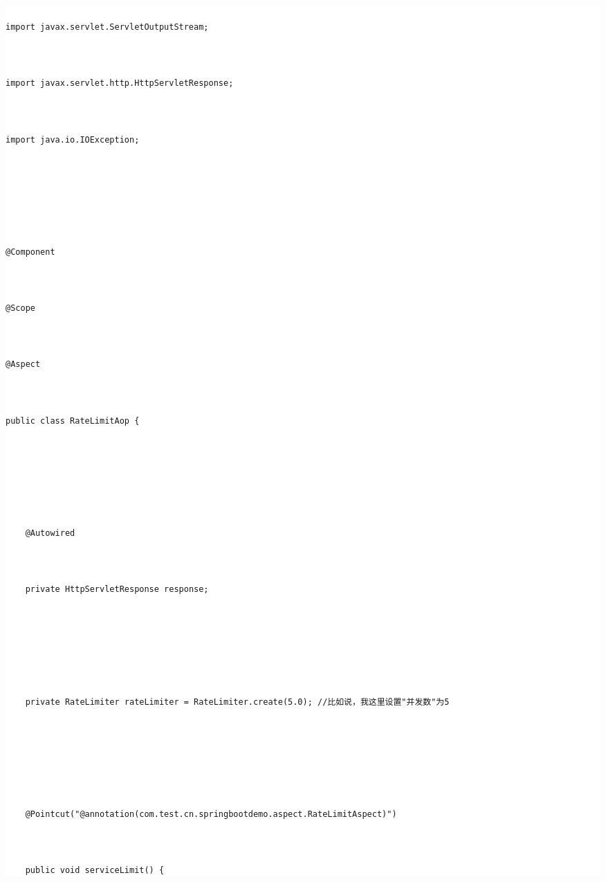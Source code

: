 ```

import javax.servlet.ServletOutputStream;



import javax.servlet.http.HttpServletResponse;



import java.io.IOException;



 



@Component



@Scope



@Aspect



public class RateLimitAop {



 



    @Autowired



    private HttpServletResponse response;



 



    private RateLimiter rateLimiter = RateLimiter.create(5.0); //比如说，我这里设置"并发数"为5



 



    @Pointcut("@annotation(com.test.cn.springbootdemo.aspect.RateLimitAspect)")



    public void serviceLimit() {

```